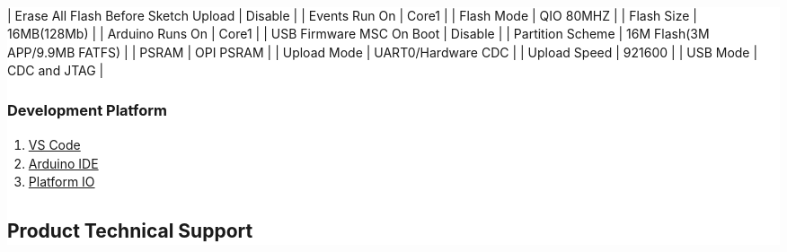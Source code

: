| Erase All Flash Before Sketch Upload | Disable                        |
| Events Run On                        | Core1                          |
| Flash Mode                           | QIO 80MHZ                      |
| Flash Size                           | 16MB(128Mb)                    |
| Arduino Runs On                      | Core1                          |
| USB Firmware MSC On Boot             | Disable                        |
| Partition Scheme                     | 16M Flash(3M APP/9.9MB FATFS)  |
| PSRAM                                | OPI PSRAM                      |
| Upload Mode                          | UART0/Hardware CDC             |
| Upload Speed                         | 921600                         |
| USB Mode                             | CDC and JTAG                   |
### Development Platform

1. [VS Code](https://code.visualstudio.com/)
2. [Arduino IDE](https://www.arduino.cc/en/software)
3. [Platform IO](https://platformio.org/)

## Product Technical Support 



